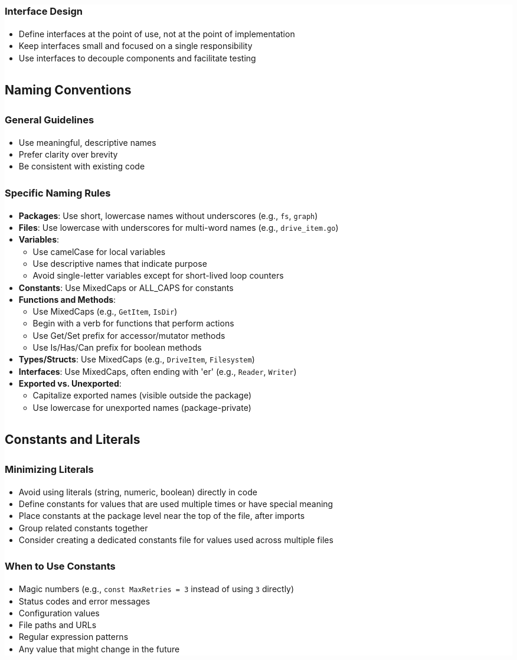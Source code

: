 ### Interface Design

- Define interfaces at the point of use, not at the point of implementation
- Keep interfaces small and focused on a single responsibility
- Use interfaces to decouple components and facilitate testing

## Naming Conventions

### General Guidelines

- Use meaningful, descriptive names
- Prefer clarity over brevity
- Be consistent with existing code

### Specific Naming Rules

- **Packages**: Use short, lowercase names without underscores (e.g., `fs`, `graph`)
- **Files**: Use lowercase with underscores for multi-word names (e.g., `drive_item.go`)
- **Variables**:
  - Use camelCase for local variables
  - Use descriptive names that indicate purpose
  - Avoid single-letter variables except for short-lived loop counters
- **Constants**: Use MixedCaps or ALL_CAPS for constants
- **Functions and Methods**:
  - Use MixedCaps (e.g., `GetItem`, `IsDir`)
  - Begin with a verb for functions that perform actions
  - Use Get/Set prefix for accessor/mutator methods
  - Use Is/Has/Can prefix for boolean methods
- **Types/Structs**: Use MixedCaps (e.g., `DriveItem`, `Filesystem`)
- **Interfaces**: Use MixedCaps, often ending with 'er' (e.g., `Reader`, `Writer`)
- **Exported vs. Unexported**:
  - Capitalize exported names (visible outside the package)
  - Use lowercase for unexported names (package-private)

## Constants and Literals

### Minimizing Literals

- Avoid using literals (string, numeric, boolean) directly in code
- Define constants for values that are used multiple times or have special meaning
- Place constants at the package level near the top of the file, after imports
- Group related constants together
- Consider creating a dedicated constants file for values used across multiple files

### When to Use Constants

- Magic numbers (e.g., `const MaxRetries = 3` instead of using `3` directly)
- Status codes and error messages
- Configuration values
- File paths and URLs
- Regular expression patterns
- Any value that might change in the future
